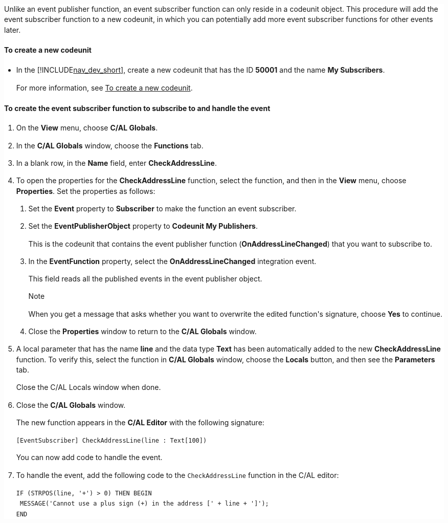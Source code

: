  Unlike an event publisher function, an event subscriber function can only reside in a codeunit object. This procedure will add the event subscriber function to a new codeunit, in which you can potentially add more event subscriber functions for other events later.  
  
#### To create a new codeunit  
  
-   In the [!INCLUDE[nav_dev_short](includes/nav_dev_short_md.md)], create a new codeunit that has the ID **50001** and the name **My Subscribers**.  
  
     For more information, see [To create a new codeunit](Walkthrough--Publishing--Raising--and-Subcribing-to-an-Event-in-Microsoft-Dynamics-NAV.md#CreateCU).  
  
#### To create the event subscriber function to subscribe to and handle the event  
  
1.  On the **View** menu, choose **C/AL Globals**.  
  
2.  In the **C/AL Globals** window, choose the **Functions** tab.  
  
3.  In a blank row, in the **Name** field, enter **CheckAddressLine**.  
  
4.  To open the properties for the **CheckAddressLine** function, select the function, and then in the **View** menu, choose **Properties**. Set the properties as follows:  
  
    1.  Set the **Event** property to **Subscriber** to make the function an event subscriber.  
  
    2.  Set the **EventPublisherObject** property to **Codeunit My Publishers**.  
  
         This is the codeunit that contains the event publisher function \(**OnAddressLineChanged**\) that you want to subscribe to.  
  
    3.  In the **EventFunction** property, select the **OnAddressLineChanged** integration event.  
  
         This field reads all the published events in the event publisher object.  
  
        > [!NOTE]  
        >  When you get a message that asks whether you want to overwrite the edited function's signature, choose **Yes** to continue.  
  
    4.  Close the **Properties** window to return to the **C/AL Globals** window.  
  
5.  A local parameter that has the name **line** and the data type **Text** has been automatically added to the new **CheckAddressLine** function. To verify this, select the function in **C/AL Globals** window, choose the **Locals** button, and then see the **Parameters** tab.  
  
     Close the C/AL Locals window when done.  
  
6.  Close the **C/AL Globals** window.  
  
     The new function appears in the **C/AL Editor** with the following signature:  
  
     `[EventSubscriber] CheckAddressLine(line : Text[100])`  
  
     You can now add code to handle the event.  
  
7.  To handle the event, add the following code to the `CheckAddressLine` function in the C/AL editor:  
  
    ```  
    IF (STRPOS(line, '+') > 0) THEN BEGIN  
     MESSAGE('Cannot use a plus sign (+) in the address [' + line + ']');  
    END  
    ```  
  